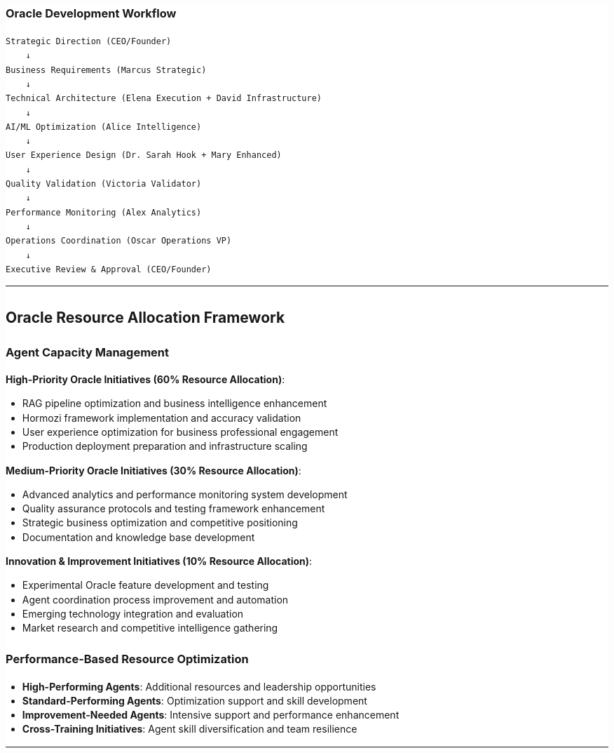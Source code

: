 ### Oracle Development Workflow
```
Strategic Direction (CEO/Founder)
    ↓
Business Requirements (Marcus Strategic)
    ↓
Technical Architecture (Elena Execution + David Infrastructure)
    ↓
AI/ML Optimization (Alice Intelligence)
    ↓
User Experience Design (Dr. Sarah Hook + Mary Enhanced)
    ↓
Quality Validation (Victoria Validator)
    ↓
Performance Monitoring (Alex Analytics)
    ↓
Operations Coordination (Oscar Operations VP)
    ↓
Executive Review & Approval (CEO/Founder)
```

---

## Oracle Resource Allocation Framework

### Agent Capacity Management
**High-Priority Oracle Initiatives (60% Resource Allocation)**:
- RAG pipeline optimization and business intelligence enhancement
- Hormozi framework implementation and accuracy validation
- User experience optimization for business professional engagement
- Production deployment preparation and infrastructure scaling

**Medium-Priority Oracle Initiatives (30% Resource Allocation)**:
- Advanced analytics and performance monitoring system development
- Quality assurance protocols and testing framework enhancement
- Strategic business optimization and competitive positioning
- Documentation and knowledge base development

**Innovation & Improvement Initiatives (10% Resource Allocation)**:
- Experimental Oracle feature development and testing
- Agent coordination process improvement and automation
- Emerging technology integration and evaluation
- Market research and competitive intelligence gathering

### Performance-Based Resource Optimization
- **High-Performing Agents**: Additional resources and leadership opportunities
- **Standard-Performing Agents**: Optimization support and skill development
- **Improvement-Needed Agents**: Intensive support and performance enhancement
- **Cross-Training Initiatives**: Agent skill diversification and team resilience

---
